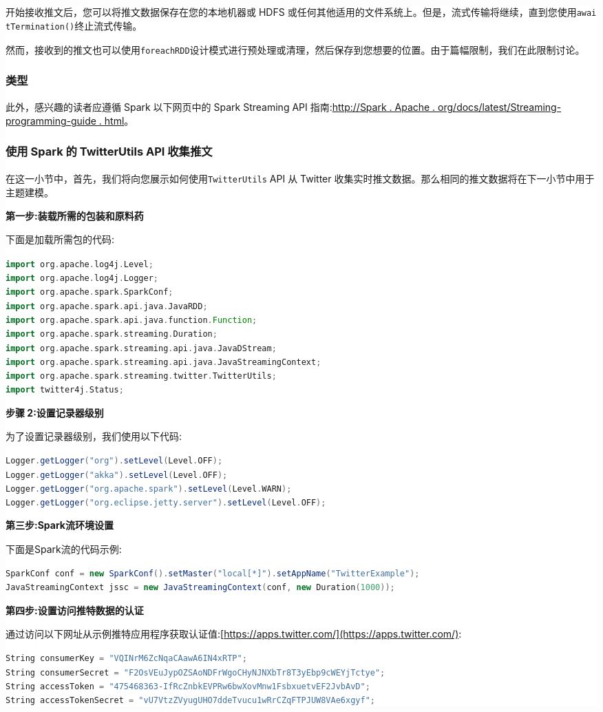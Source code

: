 开始接收推文后，您可以将推文数据保存在您的本地机器或 HDFS 或任何其他适用的文件系统上。但是，流式传输将继续，直到您使用`awaitTermination()`终止流式传输。

然而，接收到的推文也可以使用`foreachRDD`设计模式进行预处理或清理，然后保存到您想要的位置。由于篇幅限制，我们在此限制讨论。

### 类型

此外，感兴趣的读者应遵循 Spark 以下网页中的 Spark Streaming API 指南:[http://Spark . Apache . org/docs/latest/Streaming-programming-guide . html](http://spark.apache.org/docs/latest/streaming-programming-guide.html)。

### 使用 Spark 的 TwitterUtils API 收集推文

在这一小节中，首先，我们将向您展示如何使用`TwitterUtils` API 从 Twitter 收集实时推文数据。那么相同的推文数据将在下一小节中用于主题建模。

**第一步:装载所需的包装和原料药**

下面是加载所需包的代码:

```scala
import org.apache.log4j.Level; 
import org.apache.log4j.Logger; 
import org.apache.spark.SparkConf; 
import org.apache.spark.api.java.JavaRDD; 
import org.apache.spark.api.java.function.Function; 
import org.apache.spark.streaming.Duration; 
import org.apache.spark.streaming.api.java.JavaDStream; 
import org.apache.spark.streaming.api.java.JavaStreamingContext; 
import org.apache.spark.streaming.twitter.TwitterUtils; 
import twitter4j.Status;  

```

**步骤 2:设置记录器级别**

为了设置记录器级别，我们使用以下代码:

```scala
Logger.getLogger("org").setLevel(Level.OFF); 
Logger.getLogger("akka").setLevel(Level.OFF); 
Logger.getLogger("org.apache.spark").setLevel(Level.WARN); 
Logger.getLogger("org.eclipse.jetty.server").setLevel(Level.OFF);  

```

**第三步:Spark流环境设置**

下面是Spark流的代码示例:

```scala
SparkConf conf = new SparkConf().setMaster("local[*]").setAppName("TwitterExample"); 
JavaStreamingContext jssc = new JavaStreamingContext(conf, new Duration(1000)); 

```

**第四步:设置访问推特数据的认证**

通过访问以下网址从示例推特应用程序获取认证值:[https://apps.twitter.com/](https://apps.twitter.com/):

```scala
String consumerKey = "VQINrM6ZcNqaCAawA6IN4xRTP"; 
String consumerSecret = "F2OsVEuJypOZSAoNDFrWgoCHyNJNXbTr8T3yEbp9cWEYjTctye"; 
String accessToken = "475468363-IfRcZnbkEVPRw6bwXovMnw1FsbxuetvEF2JvbAvD"; 
String accessTokenSecret = "vU7VtzZVyugUHO7ddeTvucu1wRrCZqFTPJUW8VAe6xgyf"; 

```
